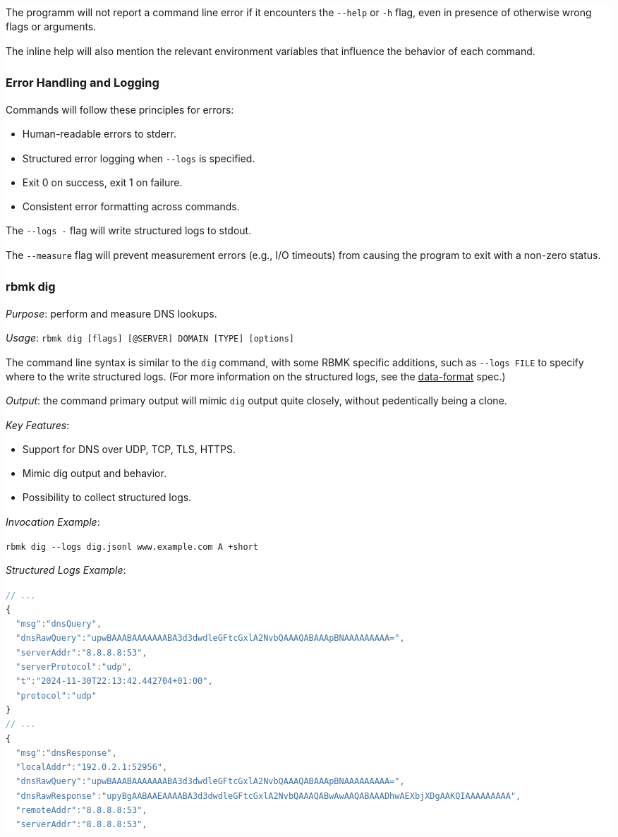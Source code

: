 The programm will not report a command line error if it
encounters the `--help` or `-h` flag, even in presence of
otherwise wrong flags or arguments.

The inline help will also mention the relevant environment
variables that influence the behavior of each command.

### Error Handling and Logging

Commands will follow these principles for errors:

- Human-readable errors to stderr.

- Structured error logging when `--logs` is specified.

- Exit 0 on success, exit 1 on failure.

- Consistent error formatting across commands.

The `--logs -` flag will write structured logs to stdout.

The `--measure` flag will prevent measurement errors (e.g., I/O
timeouts) from causing the program to exit with a non-zero status.

### rbmk dig

*Purpose*: perform and measure DNS lookups.

*Usage*: `rbmk dig [flags] [@SERVER] DOMAIN [TYPE] [options]`

The command line syntax is similar to the `dig` command, with some
RBMK specific additions, such as `--logs FILE` to specify where
to the write structured logs. (For more information on the structured
logs, see the [data-format](../../spec/data-format) spec.)

*Output*: the command primary output will mimic `dig` output
quite closely, without pedentically being a clone.

*Key Features*:

- Support for DNS over UDP, TCP, TLS, HTTPS.

- Mimic dig output and behavior.

- Possibility to collect structured logs.

*Invocation Example*:

```console
rbmk dig --logs dig.jsonl www.example.com A +short
```

*Structured Logs Example*:

```JavaScript
// ...
{
  "msg":"dnsQuery",
  "dnsRawQuery":"upwBAAABAAAAAAABA3d3dwdleGFtcGxlA2NvbQAAAQABAAApBNAAAAAAAAA=",
  "serverAddr":"8.8.8.8:53",
  "serverProtocol":"udp",
  "t":"2024-11-30T22:13:42.442704+01:00",
  "protocol":"udp"
}
// ...
{
  "msg":"dnsResponse",
  "localAddr":"192.0.2.1:52956",
  "dnsRawQuery":"upwBAAABAAAAAAABA3d3dwdleGFtcGxlA2NvbQAAAQABAAApBNAAAAAAAAA=",
  "dnsRawResponse":"upyBgAABAAEAAAABA3d3dwdleGFtcGxlA2NvbQAAAQABwAwAAQABAAADhwAEXbjXDgAAKQIAAAAAAAAA",
  "remoteAddr":"8.8.8.8:53",
  "serverAddr":"8.8.8.8:53",
```